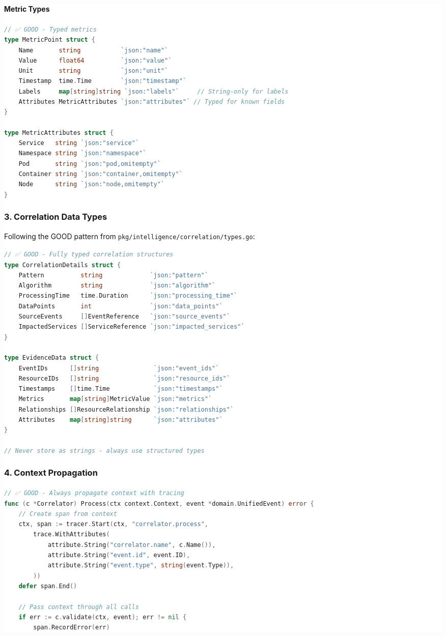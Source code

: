 #### Metric Types
```go
// ✅ GOOD - Typed metrics
type MetricPoint struct {
    Name       string           `json:"name"`
    Value      float64          `json:"value"`
    Unit       string           `json:"unit"`
    Timestamp  time.Time        `json:"timestamp"`
    Labels     map[string]string `json:"labels"`     // String-only for labels
    Attributes MetricAttributes `json:"attributes"` // Typed for known fields
}

type MetricAttributes struct {
    Service   string `json:"service"`
    Namespace string `json:"namespace"`
    Pod       string `json:"pod,omitempty"`
    Container string `json:"container,omitempty"`
    Node      string `json:"node,omitempty"`
}
```

### 3. Correlation Data Types

Following the GOOD pattern from `pkg/intelligence/correlation/types.go`:

```go
// ✅ GOOD - Fully typed correlation structures
type CorrelationDetails struct {
    Pattern          string             `json:"pattern"`
    Algorithm        string             `json:"algorithm"`
    ProcessingTime   time.Duration      `json:"processing_time"`
    DataPoints       int                `json:"data_points"`
    SourceEvents     []EventReference   `json:"source_events"`
    ImpactedServices []ServiceReference `json:"impacted_services"`
}

type EvidenceData struct {
    EventIDs      []string               `json:"event_ids"`
    ResourceIDs   []string               `json:"resource_ids"`
    Timestamps    []time.Time            `json:"timestamps"`
    Metrics       map[string]MetricValue `json:"metrics"`
    Relationships []ResourceRelationship `json:"relationships"`
    Attributes    map[string]string      `json:"attributes"`
}

// Never store as strings - always use structured types
```

### 4. Context Propagation

```go
// ✅ GOOD - Always propagate context with tracing
func (c *Correlator) Process(ctx context.Context, event *domain.UnifiedEvent) error {
    // Create span from context
    ctx, span := tracer.Start(ctx, "correlator.process",
        trace.WithAttributes(
            attribute.String("correlator.name", c.Name()),
            attribute.String("event.id", event.ID),
            attribute.String("event.type", string(event.Type)),
        ))
    defer span.End()
    
    // Pass context through all calls
    if err := c.validate(ctx, event); err != nil {
        span.RecordError(err)
```